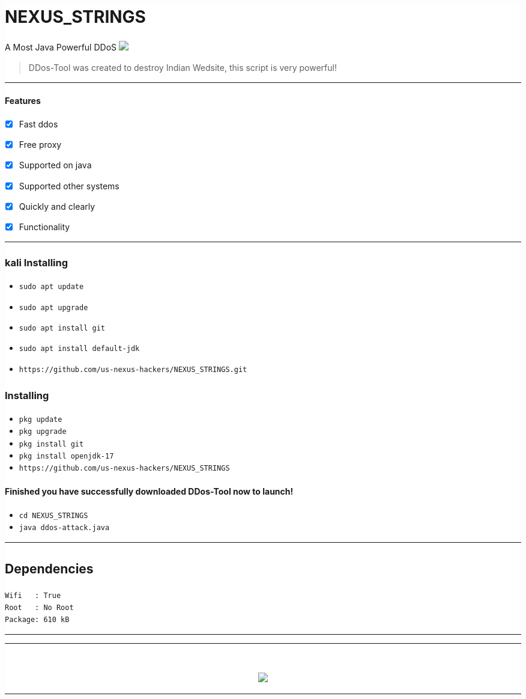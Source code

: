 # NEXUS_STRINGS
A Most Java Powerful DDoS 
<img width="99.9%" src="https://github.com/Mr-Cyb3rgh0st/DDos-Tool/blob/main/src/Mr_Cyb3rghost.png"/>



> DDos-Tool was created to destroy Indian Wedsite, this script is very powerful!

---
#### Features
- [x] Fast ddos
- [x] Free proxy
- [x] Supported on java
- [x] Supported other systems
- [x] Quickly and clearly
- [x] Functionality


----

### kali Installing

* `sudo apt update`
* `sudo apt upgrade`
* `sudo apt install git`
* `sudo apt install default-jdk `

* `https://github.com/us-nexus-hackers/NEXUS_STRINGS.git`

### Installing

* `pkg update`
* `pkg upgrade`
* `pkg install git`
* `pkg install openjdk-17`
* `https://github.com/us-nexus-hackers/NEXUS_STRINGS`



#### Finished you have successfully downloaded DDos-Tool now to launch!

* `cd NEXUS_STRINGS`
* `java ddos-attack.java`

-----
## Dependencies

```
Wifi   : True
Root   : No Root
Package: 610 kB
```

------



-------

<br>
<p align="center">
<img width="100%" src="https://github.com/Mr-Cyb3rgh0st/DDos-Tool/blob/main/src/screenshot.png"/> 
</p>

--------


